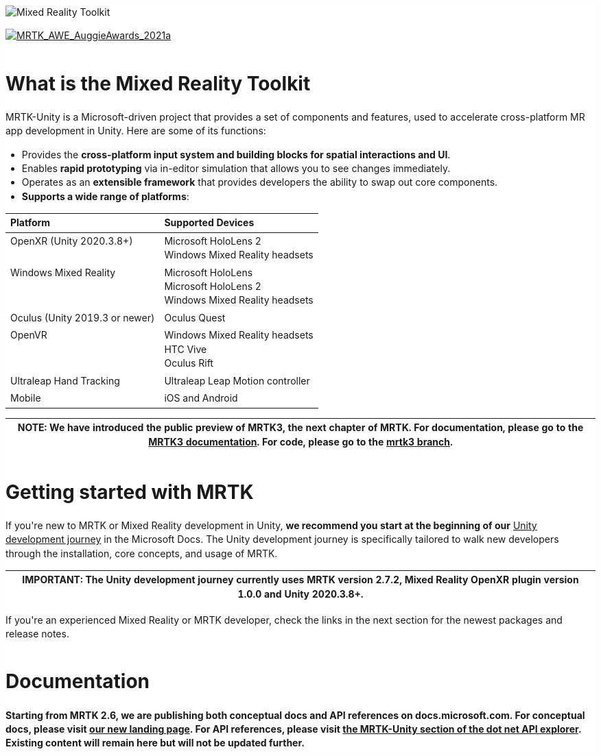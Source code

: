 ![Mixed Reality Toolkit](https://user-images.githubusercontent.com/13754172/122838732-89ea3400-d2ab-11eb-8c79-32dd84944989.png)

[![MRTK_AWE_AuggieAwards_2021a](https://user-images.githubusercontent.com/13754172/142922601-f7c38745-aa50-4b50-8ad3-41992e543f5e.png)](https://www.awexr.com/usa-2021/auggie-winners)

# What is the Mixed Reality Toolkit

MRTK-Unity is a Microsoft-driven project that provides a set of components and features, used to accelerate cross-platform MR app development in Unity. Here are some of its functions:

* Provides the **cross-platform input system and building blocks for spatial interactions and UI**.
* Enables **rapid prototyping** via in-editor simulation that allows you to see changes immediately.
* Operates as an **extensible framework** that provides developers the ability to swap out core components.
* **Supports a wide range of platforms**:

| Platform | Supported Devices |
|:---|:---|
| OpenXR (Unity 2020.3.8+) | Microsoft HoloLens 2 <br> Windows Mixed Reality headsets |
| Windows Mixed Reality | Microsoft HoloLens <br> Microsoft HoloLens 2 <br> Windows Mixed Reality headsets  |
| Oculus (Unity 2019.3 or newer) | Oculus Quest |
| OpenVR |  Windows Mixed Reality headsets <br> HTC Vive <br> Oculus Rift |
| Ultraleap Hand Tracking | Ultraleap Leap Motion controller |
| Mobile | iOS and Android |

| NOTE: We have introduced the public preview of MRTK3, the next chapter of MRTK. For documentation, please go to the [MRTK3 documentation](https://aka.ms/mrtk3). For code, please go to the [mrtk3 branch](https://github.com/Microsoft/MixedRealityToolkit-Unity/tree/mrtk3). |
| --- |

# Getting started with MRTK

If you're new to MRTK or Mixed Reality development in Unity, **we recommend you start at the beginning of our** [Unity development journey](https://docs.microsoft.com/windows/mixed-reality/unity-development-overview?tabs=mrtk%2Chl2) in the Microsoft Docs. The Unity development journey is specifically tailored to walk new developers through the installation, core concepts, and usage of MRTK.

| IMPORTANT: The Unity development journey currently uses **MRTK version 2.7.2**, **Mixed Reality OpenXR plugin version 1.0.0** and **Unity 2020.3.8+**. |
| --- |

If you're an experienced Mixed Reality or MRTK developer, check the links in the next section for the newest packages and release notes.

# Documentation

**Starting from MRTK 2.6, we are publishing both conceptual docs and API references on docs.microsoft.com. For conceptual docs, please visit <a href="https://docs.microsoft.com/windows/mixed-reality/mrtk-unity/">our new landing page</a>. For API references, please visit <a href="https://docs.microsoft.com/dotnet/api/microsoft.mixedreality.toolkit">the MRTK-Unity section of the dot net API explorer</a>. Existing content will remain here but will not be updated further.**
